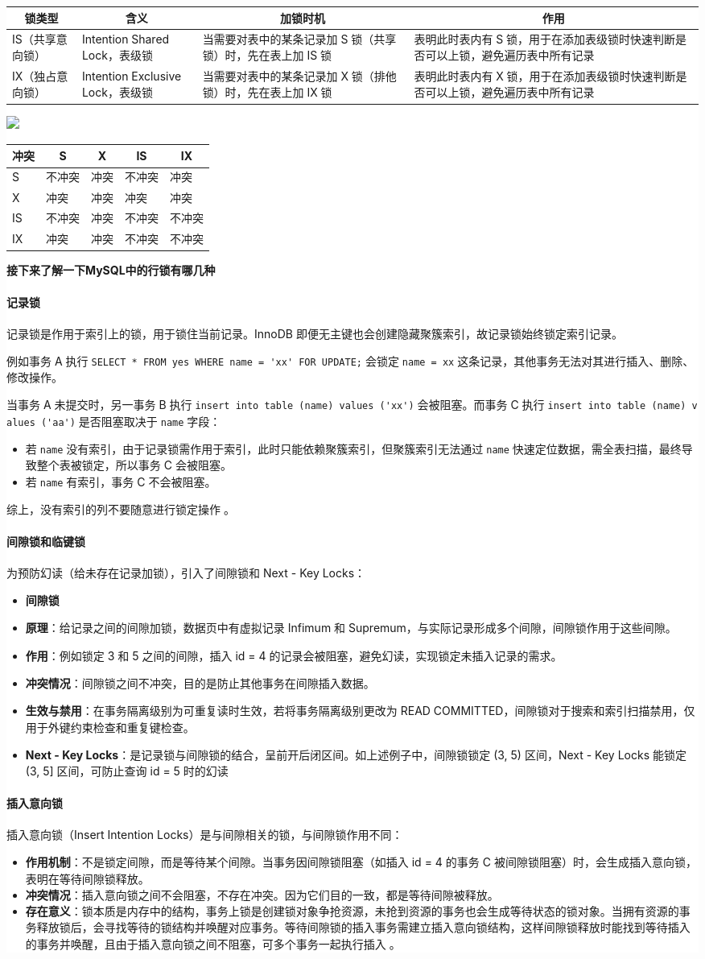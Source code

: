 | **锁类型**   | **含义**                       | **加锁时机**                          | **作用**                                     |
| --------- | ---------------------------- | --------------------------------- | ------------------------------------------ |
| IS（共享意向锁） | Intention Shared Lock，表级锁    | 当需要对表中的某条记录加 S 锁（共享锁）时，先在表上加 IS 锁 | 表明此时表内有 S 锁，用于在添加表级锁时快速判断是否可以上锁，避免遍历表中所有记录 |
| IX（独占意向锁） | Intention Exclusive Lock，表级锁 | 当需要对表中的某条记录加 X 锁（排他锁）时，先在表上加 IX 锁 | 表明此时表内有 X 锁，用于在添加表级锁时快速判断是否可以上锁，避免遍历表中所有记录 |

![](https://cdn.nlark.com/yuque/0/2024/png/26566882/1735628150632-08eeb243-93ef-4f47-b679-ae54f00f16e3.png)

| **冲突** | **S** | **X** | **IS** | **IX** |
| ------ | ----- | ----- | ------ | ------ |
| S      | 不冲突   | 冲突    | 不冲突    | 冲突     |
| X      | 冲突    | 冲突    | 冲突     | 冲突     |
| IS     | 不冲突   | 冲突    | 不冲突    | 不冲突    |
| IX     | 冲突    | 冲突    | 不冲突    | 不冲突    |

**接下来了解一下MySQL中的行锁有哪几种**

#### 记录锁

记录锁是作用于索引上的锁，用于锁住当前记录。InnoDB 即便无主键也会创建隐藏聚簇索引，故记录锁始终锁定索引记录。

例如事务 A 执行 `SELECT * FROM yes WHERE name = 'xx' FOR UPDATE;` 会锁定 `name = xx` 这条记录，其他事务无法对其进行插入、删除、修改操作。

当事务 A 未提交时，另一事务 B 执行 `insert into table (name) values ('xx')` 会被阻塞。而事务 C 执行 `insert into table (name) values ('aa')` 是否阻塞取决于 `name` 字段：

- 若 `name` 没有索引，由于记录锁需作用于索引，此时只能依赖聚簇索引，但聚簇索引无法通过 `name` 快速定位数据，需全表扫描，最终导致整个表被锁定，所以事务 C 会被阻塞。
- 若 `name` 有索引，事务 C 不会被阻塞。

综上，没有索引的列不要随意进行锁定操作 。

#### 间隙锁和临键锁

为预防幻读（给未存在记录加锁），引入了间隙锁和 Next - Key Locks：

- **间隙锁**

- **原理**：给记录之间的间隙加锁，数据页中有虚拟记录 Infimum 和 Supremum，与实际记录形成多个间隙，间隙锁作用于这些间隙。
- **作用**：例如锁定 3 和 5 之间的间隙，插入 id = 4 的记录会被阻塞，避免幻读，实现锁定未插入记录的需求。
- **冲突情况**：间隙锁之间不冲突，目的是防止其他事务在间隙插入数据。
- **生效与禁用**：在事务隔离级别为可重复读时生效，若将事务隔离级别更改为 READ COMMITTED，间隙锁对于搜索和索引扫描禁用，仅用于外键约束检查和重复键检查。

- **Next - Key Locks**：是记录锁与间隙锁的结合，呈前开后闭区间。如上述例子中，间隙锁锁定 (3, 5) 区间，Next - Key Locks 能锁定 (3, 5] 区间，可防止查询 id = 5 时的幻读
#### 插入意向锁

插入意向锁（Insert Intention Locks）是与间隙相关的锁，与间隙锁作用不同：

- **作用机制**：不是锁定间隙，而是等待某个间隙。当事务因间隙锁阻塞（如插入 id = 4 的事务 C 被间隙锁阻塞）时，会生成插入意向锁，表明在等待间隙锁释放。
- **冲突情况**：插入意向锁之间不会阻塞，不存在冲突。因为它们目的一致，都是等待间隙被释放。
- **存在意义**：锁本质是内存中的结构，事务上锁是创建锁对象争抢资源，未抢到资源的事务也会生成等待状态的锁对象。当拥有资源的事务释放锁后，会寻找等待的锁结构并唤醒对应事务。等待间隙锁的插入事务需建立插入意向锁结构，这样间隙锁释放时能找到等待插入的事务并唤醒，且由于插入意向锁之间不阻塞，可多个事务一起执行插入 。
